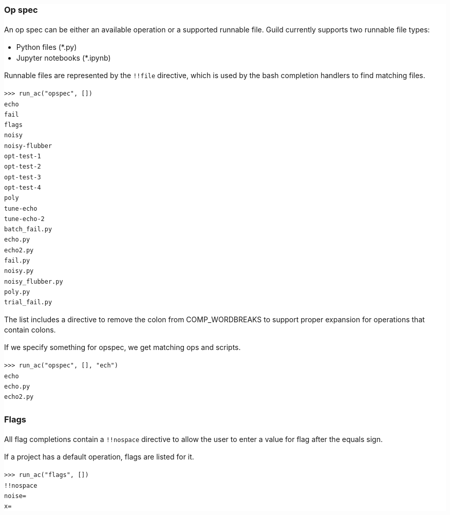 ### Op spec

An op spec can be either an available operation or a supported
runnable file. Guild currently supports two runnable file types:

- Python files (*.py)
- Jupyter notebooks (*.ipynb)

Runnable files are represented by the `!!file` directive, which is
used by the bash completion handlers to find matching files.

    >>> run_ac("opspec", [])
    echo
    fail
    flags
    noisy
    noisy-flubber
    opt-test-1
    opt-test-2
    opt-test-3
    opt-test-4
    poly
    tune-echo
    tune-echo-2
    batch_fail.py
    echo.py
    echo2.py
    fail.py
    noisy.py
    noisy_flubber.py
    poly.py
    trial_fail.py

The list includes a directive to remove the colon from COMP_WORDBREAKS
to support proper expansion for operations that contain colons.

If we specify something for opspec, we get matching ops and scripts.

    >>> run_ac("opspec", [], "ech")
    echo
    echo.py
    echo2.py

### Flags

All flag completions contain a `!!nospace` directive to allow the user
to enter a value for flag after the equals sign.

If a project has a default operation, flags are listed for it.

    >>> run_ac("flags", [])
    !!nospace
    noise=
    x=
